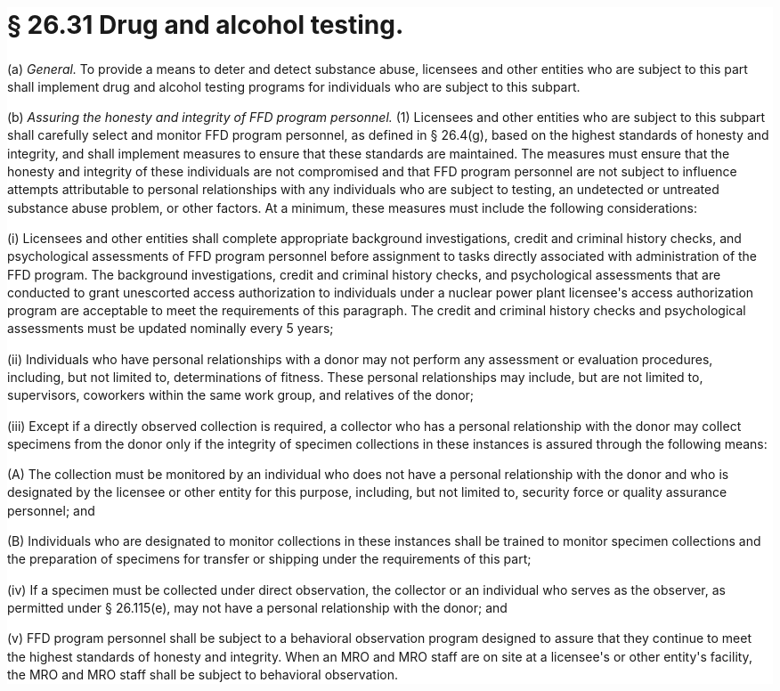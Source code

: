 # § 26.31   Drug and alcohol testing.

(a) *General.* To provide a means to deter and detect substance abuse, licensees and other entities who are subject to this part shall implement drug and alcohol testing programs for individuals who are subject to this subpart.


(b) *Assuring the honesty and integrity of FFD program personnel.* (1) Licensees and other entities who are subject to this subpart shall carefully select and monitor FFD program personnel, as defined in § 26.4(g), based on the highest standards of honesty and integrity, and shall implement measures to ensure that these standards are maintained. The measures must ensure that the honesty and integrity of these individuals are not compromised and that FFD program personnel are not subject to influence attempts attributable to personal relationships with any individuals who are subject to testing, an undetected or untreated substance abuse problem, or other factors. At a minimum, these measures must include the following considerations:


(i) Licensees and other entities shall complete appropriate background investigations, credit and criminal history checks, and psychological assessments of FFD program personnel before assignment to tasks directly associated with administration of the FFD program. The background investigations, credit and criminal history checks, and psychological assessments that are conducted to grant unescorted access authorization to individuals under a nuclear power plant licensee's access authorization program are acceptable to meet the requirements of this paragraph. The credit and criminal history checks and psychological assessments must be updated nominally every 5 years;


(ii) Individuals who have personal relationships with a donor may not perform any assessment or evaluation procedures, including, but not limited to, determinations of fitness. These personal relationships may include, but are not limited to, supervisors, coworkers within the same work group, and relatives of the donor;


(iii) Except if a directly observed collection is required, a collector who has a personal relationship with the donor may collect specimens from the donor only if the integrity of specimen collections in these instances is assured through the following means:


(A) The collection must be monitored by an individual who does not have a personal relationship with the donor and who is designated by the licensee or other entity for this purpose, including, but not limited to, security force or quality assurance personnel; and


(B) Individuals who are designated to monitor collections in these instances shall be trained to monitor specimen collections and the preparation of specimens for transfer or shipping under the requirements of this part;


(iv) If a specimen must be collected under direct observation, the collector or an individual who serves as the observer, as permitted under § 26.115(e), may not have a personal relationship with the donor; and


(v) FFD program personnel shall be subject to a behavioral observation program designed to assure that they continue to meet the highest standards of honesty and integrity. When an MRO and MRO staff are on site at a licensee's or other entity's facility, the MRO and MRO staff shall be subject to behavioral observation.

